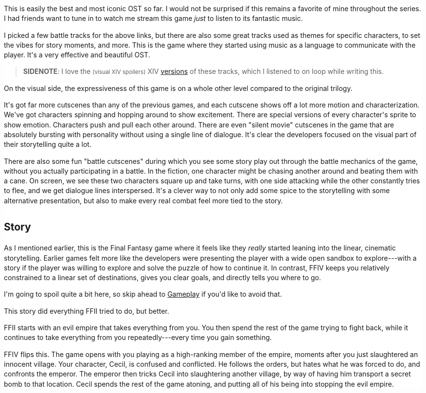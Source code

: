 This is easily the best and most iconic OST so far. I would not be surprised if
this remains a favorite of mine throughout the series. I had friends want to
tune in to watch me stream this game _just_ to listen to its fantastic music.

I picked a few battle tracks for the above links, but there are also some great
tracks used as themes for specific characters, to set the vibes for story
moments, and more. This is the game where they started using music as a language
to communicate with the player. It's a very effective and beautiful OST.

> **SIDENOTE**: I love the <small>(visual XIV spoilers)</small> XIV
> [versions](https://youtu.be/Sb2ykD8M288) of these tracks, which I listened to
> on loop while writing this.

On the visual side, the expressiveness of this game is on a whole other level
compared to the original trilogy.

It's got far more cutscenes than any of the previous games, and each cutscene
shows off a lot more motion and characterization. We've got characters spinning
and hopping around to show excitement. There are special versions of every
character's sprite to show emotion. Characters push and pull each other around.
There are even "silent movie" cutscenes in the game that are absolutely bursting
with personality without using a single line of dialogue. It's clear the
developers focused on the visual part of their storytelling quite a lot.

There are also some fun "battle cutscenes" during which you see some story play
out through the battle mechanics of the game, without you actually participating
in a battle. In the fiction, one character might be chasing another around and
beating them with a cane. On screen, we see these two characters square up and
take turns, with one side attacking while the other constantly tries to flee,
and we get dialogue lines interspersed. It's a clever way to not only add some
spice to the storytelling with some alternative presentation, but also to make
every real combat feel more tied to the story.

## Story

As I mentioned earlier, this is the Final Fantasy game where it feels like they
_really_ started leaning into the linear, cinematic storytelling. Earlier games
felt more like the developers were presenting the player with a wide open
sandbox to explore---with a story if the player was willing to explore and solve
the puzzle of how to continue it. In contrast, FFIV keeps you relatively
constrained to a linear set of destinations, gives you clear goals, and directly
tells you where to go.

I'm going to spoil quite a bit here, so skip ahead to [Gameplay](#gameplay) if
you'd like to avoid that.

This story did everything FFII tried to do, but better.

FFII starts with an evil empire that takes everything from you. You then spend
the rest of the game trying to fight back, while it continues to take everything
from you repeatedly---every time you gain something.

FFIV flips this. The game opens with you playing as a high-ranking member of the
empire, moments after you just slaughtered an innocent village. Your character,
Cecil, is confused and conflicted. He follows the orders, but hates what he was
forced to do, and confronts the emperor. The emperor then tricks Cecil into
slaughtering another village, by way of having him transport a secret bomb to
that location. Cecil spends the rest of the game atoning, and putting all of his
being into stopping the evil empire.
